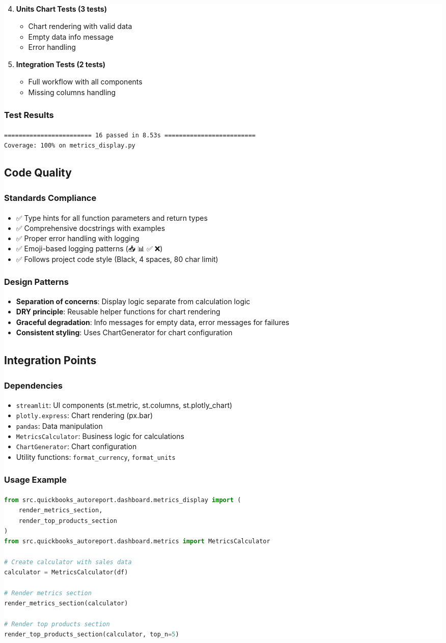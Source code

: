 4. **Units Chart Tests (3 tests)**
   - Chart rendering with valid data
   - Empty data info message
   - Error handling

5. **Integration Tests (2 tests)**
   - Full workflow with all components
   - Missing columns handling

### Test Results
```
======================== 16 passed in 8.53s =========================
Coverage: 100% on metrics_display.py
```

## Code Quality

### Standards Compliance
- ✅ Type hints for all function parameters and return types
- ✅ Comprehensive docstrings with examples
- ✅ Proper error handling with logging
- ✅ Emoji-based logging patterns (📥 📊 ✅ ❌)
- ✅ Follows project code style (Black, 4 spaces, 80 char limit)

### Design Patterns
- **Separation of concerns**: Display logic separate from calculation logic
- **DRY principle**: Reusable helper functions for chart rendering
- **Graceful degradation**: Info messages for empty data, error messages for failures
- **Consistent styling**: Uses ChartGenerator for chart configuration

## Integration Points

### Dependencies
- `streamlit`: UI components (st.metric, st.columns, st.plotly_chart)
- `plotly.express`: Chart rendering (px.bar)
- `pandas`: Data manipulation
- `MetricsCalculator`: Business logic for calculations
- `ChartGenerator`: Chart configuration
- Utility functions: `format_currency`, `format_units`

### Usage Example
```python
from src.quickbooks_autoreport.dashboard.metrics_display import (
    render_metrics_section,
    render_top_products_section
)
from src.quickbooks_autoreport.dashboard.metrics import MetricsCalculator

# Create calculator with sales data
calculator = MetricsCalculator(df)

# Render metrics section
render_metrics_section(calculator)

# Render top products section
render_top_products_section(calculator, top_n=5)
```
